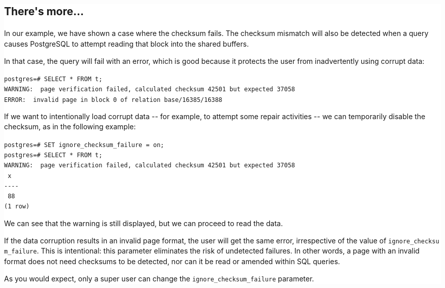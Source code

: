 

There\'s more...
----------------

In our example, we have shown a case where the checksum fails. The
checksum mismatch will also be detected when a
query causes PostgreSQL to attempt reading that block into the shared
buffers.

In that case, the query will fail with an error, which is good because
it protects the user from inadvertently using corrupt data:


```
postgres=# SELECT * FROM t;
WARNING:  page verification failed, calculated checksum 42501 but expected 37058
ERROR:  invalid page in block 0 of relation base/16385/16388
```


If we want to intentionally load corrupt data -- for example, to attempt
some repair activities -- we can temporarily disable the checksum, as in
the following example:


```
postgres=# SET ignore_checksum_failure = on;
postgres=# SELECT * FROM t;
WARNING:  page verification failed, calculated checksum 42501 but expected 37058
 x 
----
 88
(1 row)
```


We can see that the warning is still displayed, but we can proceed to
read the data.

If the data corruption results in an invalid page
format, the user will get the same error, irrespective of the value
of `ignore_checksum_failure`. This is intentional: this
parameter eliminates the risk of undetected failures. In other words, a
page with an invalid format does not need checksums to be detected, nor
can it be read or amended within SQL queries.

As you would expect, only a super user can change
the `ignore_checksum_failure` parameter.
